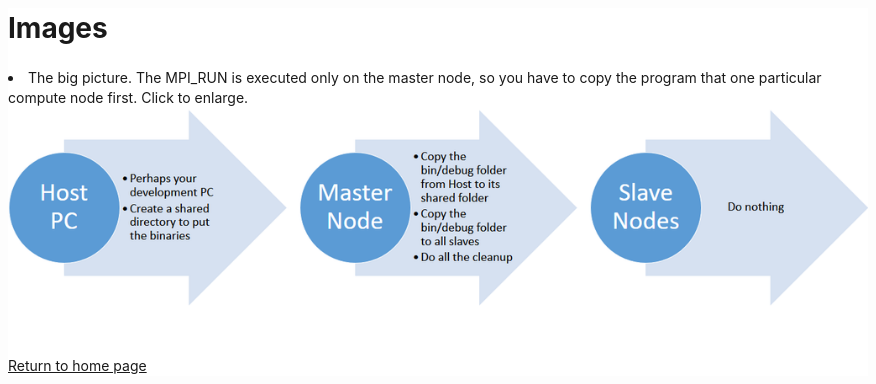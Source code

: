 # Images

<li>The big picture. The MPI_RUN is executed only on the master node, so you have to copy the program that one particular compute node first. Click to enlarge.<br/><img width="100%" src="files/images/Image1.png?raw=true" /></li>

<br/>
<br/>
<a href='https://indrabayu.github.io/'>Return to home page</a>